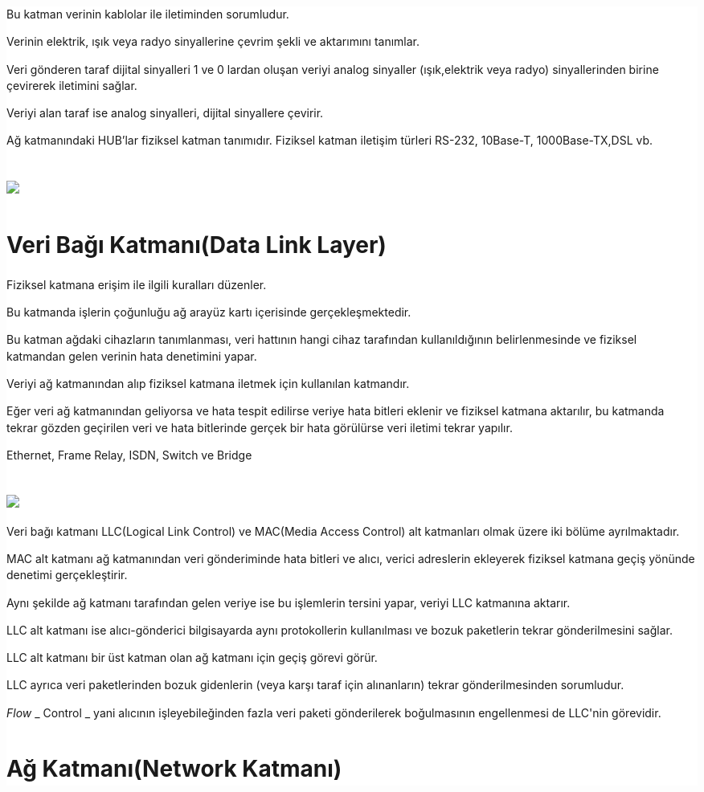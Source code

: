 Bu katman verinin kablolar ile iletiminden sorumludur\.

Verinin elektrik\, ışık veya radyo sinyallerine çevrim şekli ve aktarımını tanımlar\.

Veri gönderen taraf dijital sinyalleri 1 ve 0 lardan oluşan veriyi analog sinyaller \(ışık\,elektrik veya radyo\) sinyallerinden birine çevirerek iletimini sağlar\.

Veriyi alan taraf ise analog sinyalleri\, dijital sinyallere çevirir\.

Ağ katmanındaki HUB’lar fiziksel katman tanımıdır\. Fiziksel katman iletişim türleri RS\-232\, 10Base\-T\, 1000Base\-TX\,DSL vb\.

# 

![](img%5Cag4.png)

# Veri Bağı Katmanı(Data Link Layer)

Fiziksel katmana erişim ile ilgili kuralları düzenler\.

Bu katmanda işlerin çoğunluğu ağ arayüz kartı içerisinde gerçekleşmektedir\.

Bu katman ağdaki cihazların tanımlanması\, veri hattının hangi cihaz tarafından kullanıldığının belirlenmesinde ve fiziksel katmandan gelen verinin hata denetimini yapar\.

Veriyi ağ katmanından alıp fiziksel katmana iletmek için kullanılan katmandır\.

Eğer veri ağ katmanından geliyorsa ve hata tespit edilirse veriye hata bitleri eklenir ve fiziksel katmana aktarılır\, bu katmanda tekrar gözden geçirilen veri ve hata bitlerinde gerçek bir hata görülürse veri iletimi tekrar yapılır\.

Ethernet\, Frame Relay\, ISDN\, Switch ve Bridge

# 

![](img%5Cag5.png)

Veri bağı katmanı LLC\(Logical Link Control\) ve MAC\(Media Access Control\) alt katmanları olmak üzere iki bölüme ayrılmaktadır\.

MAC alt katmanı ağ katmanından veri gönderiminde hata bitleri ve alıcı\, verici adreslerin ekleyerek fiziksel katmana geçiş yönünde denetimi gerçekleştirir\.

Aynı şekilde ağ katmanı tarafından gelen veriye ise bu işlemlerin tersini yapar\, veriyi LLC katmanına aktarır\.

LLC alt katmanı ise alıcı\-gönderici bilgisayarda aynı protokollerin kullanılması ve bozuk paketlerin tekrar gönderilmesini sağlar\.

LLC alt katmanı bir üst katman olan ağ katmanı için geçiş görevi görür\.

LLC ayrıca veri paketlerinden bozuk gidenlerin \(veya karşı taraf için alınanların\) tekrar gönderilmesinden sorumludur\.

_Flow_  _ Control _ yani alıcının işleyebileğinden fazla veri paketi gönderilerek boğulmasının engellenmesi de LLC'nin görevidir\.

# Ağ Katmanı(Network Katmanı)
